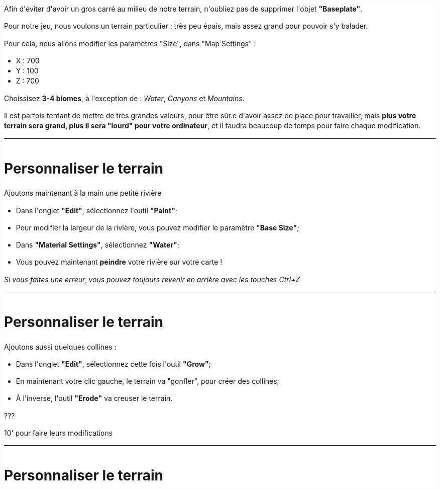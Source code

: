 Afin d'éviter d'avoir un gros carré au milieu de notre terrain, n'oubliez pas de supprimer l'objet **"Baseplate"**.

Pour notre jeu, nous voulons un terrain particulier : très peu épais, mais assez grand pour pouvoir s'y balader.

Pour cela, nous allons modifier les paramètres "Size", dans "Map Settings" : 

- X : 700
- Y : 100
- Z : 700

Choissisez **3-4 biomes**, à l'exception de : *Water*, *Canyons* et *Mountains*.

Il est parfois tentant de mettre de très grandes valeurs, pour être sûr.e d'avoir assez de place pour travailler, mais **plus votre terrain sera grand, plus il sera "lourd" pour votre ordinateur**, et il faudra beaucoup de temps pour faire chaque modification.

---

# <span class="secondary-color">Personnaliser</span> le terrain

Ajoutons maintenant à la main une petite rivière

- Dans l'onglet **"Edit"**, sélectionnez l'outil **"Paint"**;

- Pour modifier la largeur de la rivière, vous pouvez modifier le paramètre **"Base Size"**;

- Dans **"Material Settings"**, sélectionnez **"Water"**;

- Vous pouvez maintenant **peindre** votre rivière sur votre carte !

*Si vous faites une erreur, vous pouvez toujours revenir en arrière avec les touches Ctrl+Z*

---
# <span class="secondary-color">Personnaliser</span> le terrain

Ajoutons aussi quelques collines :

- Dans l'onglet **"Edit"**, sélectionnez cette fois l'outil **"Grow"**;

- En maintenant votre clic gauche, le terrain va "gonfler", pour créer des collines;

- À l'inverse, l'outil **"Erode"** va creuser le terrain.

???

10' pour faire leurs modifications

---

# <span class="secondary-color">Personnaliser</span> le terrain
